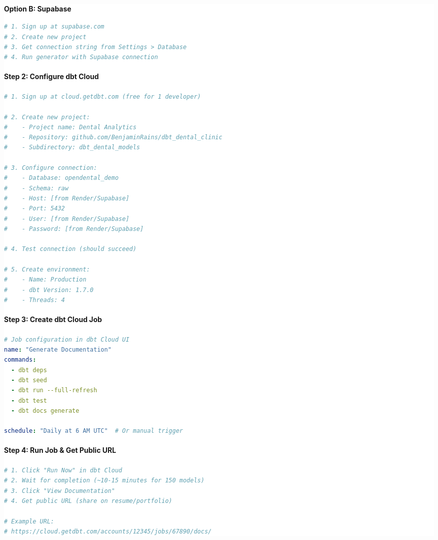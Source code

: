 **Option B: Supabase**

```bash
# 1. Sign up at supabase.com
# 2. Create new project
# 3. Get connection string from Settings > Database
# 4. Run generator with Supabase connection
```

#### Step 2: Configure dbt Cloud

```bash
# 1. Sign up at cloud.getdbt.com (free for 1 developer)

# 2. Create new project:
#    - Project name: Dental Analytics
#    - Repository: github.com/BenjaminRains/dbt_dental_clinic
#    - Subdirectory: dbt_dental_models

# 3. Configure connection:
#    - Database: opendental_demo
#    - Schema: raw
#    - Host: [from Render/Supabase]
#    - Port: 5432
#    - User: [from Render/Supabase]
#    - Password: [from Render/Supabase]

# 4. Test connection (should succeed)

# 5. Create environment:
#    - Name: Production
#    - dbt Version: 1.7.0
#    - Threads: 4
```

#### Step 3: Create dbt Cloud Job

```yaml
# Job configuration in dbt Cloud UI
name: "Generate Documentation"
commands:
  - dbt deps
  - dbt seed
  - dbt run --full-refresh
  - dbt test
  - dbt docs generate

schedule: "Daily at 6 AM UTC"  # Or manual trigger
```

#### Step 4: Run Job & Get Public URL

```bash
# 1. Click "Run Now" in dbt Cloud
# 2. Wait for completion (~10-15 minutes for 150 models)
# 3. Click "View Documentation" 
# 4. Get public URL (share on resume/portfolio)

# Example URL:
# https://cloud.getdbt.com/accounts/12345/jobs/67890/docs/
```
